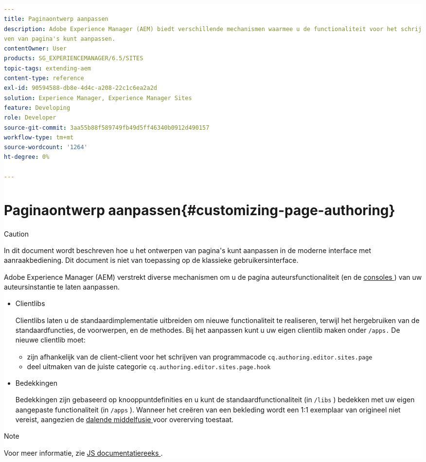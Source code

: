 ```yaml
---
title: Paginaontwerp aanpassen
description: Adobe Experience Manager (AEM) biedt verschillende mechanismen waarmee u de functionaliteit voor het schrijven van pagina's kunt aanpassen.
contentOwner: User
products: SG_EXPERIENCEMANAGER/6.5/SITES
topic-tags: extending-aem
content-type: reference
exl-id: 90594588-db8e-4d4c-a208-22c1c6ea2a2d
solution: Experience Manager, Experience Manager Sites
feature: Developing
role: Developer
source-git-commit: 3aa55b88f589749fb49d5ff46340b0912d490157
workflow-type: tm+mt
source-wordcount: '1264'
ht-degree: 0%

---
```


# Paginaontwerp aanpassen{#customizing-page-authoring}

>[!CAUTION]
>
>In dit document wordt beschreven hoe u het ontwerpen van pagina&#39;s kunt aanpassen in de moderne interface met aanraakbediening. Dit document is niet van toepassing op de klassieke gebruikersinterface.

Adobe Experience Manager (AEM) verstrekt diverse mechanismen om u de pagina auteursfunctionaliteit (en de [ consoles ](/help/sites-developing/customizing-consoles-touch.md)) van uw auteursinstantie te laten aanpassen.

* Clientlibs

  Clientlibs laten u de standaardimplementatie uitbreiden om nieuwe functionaliteit te realiseren, terwijl het hergebruiken van de standaardfuncties, de voorwerpen, en de methodes. Bij het aanpassen kunt u uw eigen clientlib maken onder `/apps.` De nieuwe clientlib moet:

   * zijn afhankelijk van de client-client voor het schrijven van programmacode `cq.authoring.editor.sites.page`
   * deel uitmaken van de juiste categorie `cq.authoring.editor.sites.page.hook`

* Bedekkingen

  Bedekkingen zijn gebaseerd op knooppuntdefinities en u kunt de standaardfunctionaliteit (in `/libs` ) bedekken met uw eigen aangepaste functionaliteit (in `/apps` ). Wanneer het creëren van een bekleding wordt een 1:1 exemplaar van origineel niet vereist, aangezien de [ dalende middelfusie ](/help/sites-developing/sling-resource-merger.md) voor overerving toestaat.

>[!NOTE]
>
>Voor meer informatie, zie [ JS documentatiereeks ](https://developer.adobe.com/experience-manager/reference-materials/6-5/jsdoc/ui-touch/editor-core/index.html).
